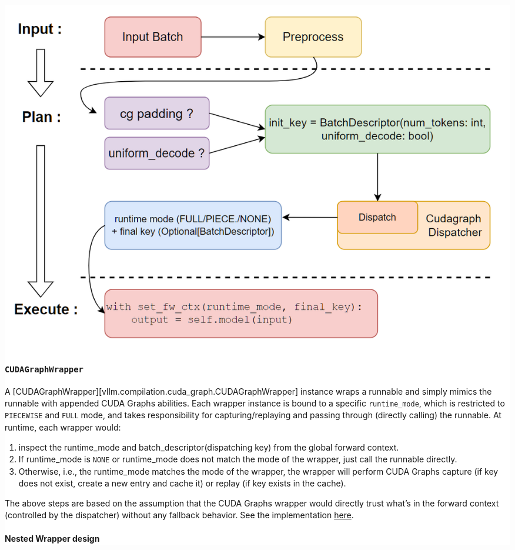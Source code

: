 ![executor_runtime](../assets/design/cuda_graphs/executor_runtime.png)

### `CUDAGraphWrapper`

A [CUDAGraphWrapper][vllm.compilation.cuda_graph.CUDAGraphWrapper] instance wraps a runnable and simply mimics the runnable with appended CUDA Graphs abilities. Each wrapper instance is bound to a specific `runtime_mode`, which is restricted to `PIECEWISE` and `FULL` mode, and takes responsibility for capturing/replaying and passing through (directly calling) the runnable.  At runtime, each wrapper would:

1. inspect the runtime_mode and batch_descriptor(dispatching key) from the global forward context.
2. If runtime_mode is `NONE` or runtime_mode does not match the mode of the wrapper, just call the runnable directly.
3. Otherwise, i.e., the runtime_mode matches the mode of the wrapper, the wrapper will perform CUDA Graphs capture (if key does not exist, create
a new entry and cache it) or replay (if key exists in the cache).

The above steps are based on the assumption that the CUDA Graphs wrapper would directly trust what’s in the forward context (controlled by the dispatcher) without any fallback behavior. See the implementation [here](https://github.com/vllm-project/vllm/blob/f751e50b7a2aae3110d83ed0d88202fc91b3e78a/vllm/compilation/cuda_graph.py#L106).

#### Nested Wrapper design
